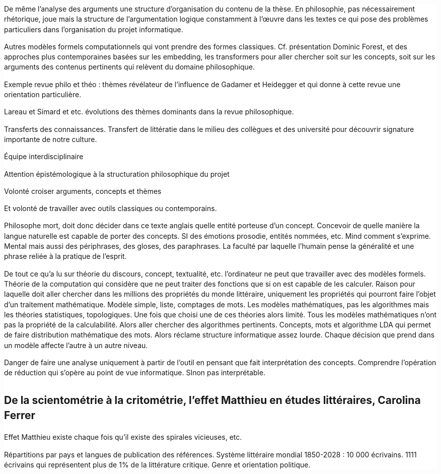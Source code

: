 De même l’analyse des arguments une structure d’organisation du contenu de la thèse. En philosophie, pas nécessairement rhétorique, joue mais la structure de l’argumentation logique constamment à l’œuvre dans les textes ce qui pose des problèmes particuliers dans l’organisation du projet informatique.

Autres modèles formels computationnels qui vont prendre des formes classiques. Cf. présentation Dominic Forest, et des approches plus contemporaines basées sur les embedding, les transformers pour aller chercher soit sur les concepts, soit sur les arguments des contenus pertinents qui relèvent du domaine philosophique.

Exemple revue philo et théo :  thèmes révélateur de l’influence de Gadamer et Heidegger et qui donne à cette revue une orientation particulière.

Lareau et Simard et etc. évolutions des thèmes dominants dans la revue philosophique.

Transferts des connaissances. Transfert de littératie dans le milieu des collègues et des université pour découvrir signature importante de notre culture.

Équipe interdisciplinaire

Attention épistémologique à la structuration philosophique du projet

Volonté croiser arguments, concepts et thèmes

Et volonté de travailler avec outils classiques ou contemporains.

Philosophe mort, doit donc décider dans ce texte anglais quelle entité porteuse d’un concept. Concevoir de quelle manière la langue naturelle est capable de porter des concepts. SI des émotions prosodie, entités nommées, etc. Mind comment s’exprime. Mental mais aussi des périphrases, des gloses, des paraphrases. La faculté par laquelle l’humain pense la généralité et une phrase reliée à la pratique de l’esprit.

De tout ce qu’a lu sur théorie du discours, concept, textualité, etc. l’ordinateur ne peut que travailler avec des modèles formels. Théorie de la computation qui considère que ne peut traiter des fonctions que si on est capable de les calculer. Raison pour laquelle doit aller chercher dans les millions des propriétés du monde littéraire, uniquement les propriétés qui pourront faire l’objet d’un traitement mathématique. Modèle simple, liste, comptages de mots. Les modèles mathématiques, pas les algorithmes mais les théories statistiques, topologiques. Une fois que choisi une de ces théories alors limité. Tous les modèles mathématiques n’ont pas la propriété de la calculabilité. Alors aller chercher des algorithmes pertinents. Concepts, mots et algorithme LDA qui permet de faire distribution mathématique des mots. Alors réclame structure informatique assez lourde. Chaque décision que prend dans un modèle affecte l’autre à un autre niveau.

Danger de faire une analyse uniquement à partir de l’outil en pensant que fait interprétation des concepts. Comprendre l’opération de réduction qui s’opère au point de vue informatique. SInon pas interprétable.

## De la scientométrie à la critométrie, l’effet Matthieu en études littéraires, Carolina Ferrer

Effet Matthieu existe chaque fois qu’il existe des spirales vicieuses, etc.

Répartitions par pays et langues de publication des références. Système littéraire mondial 1850-2028 :
10 000 écrivains. 1111 écrivains qui représentent plus de 1% de la littérature critique. Genre et orientation politique.

